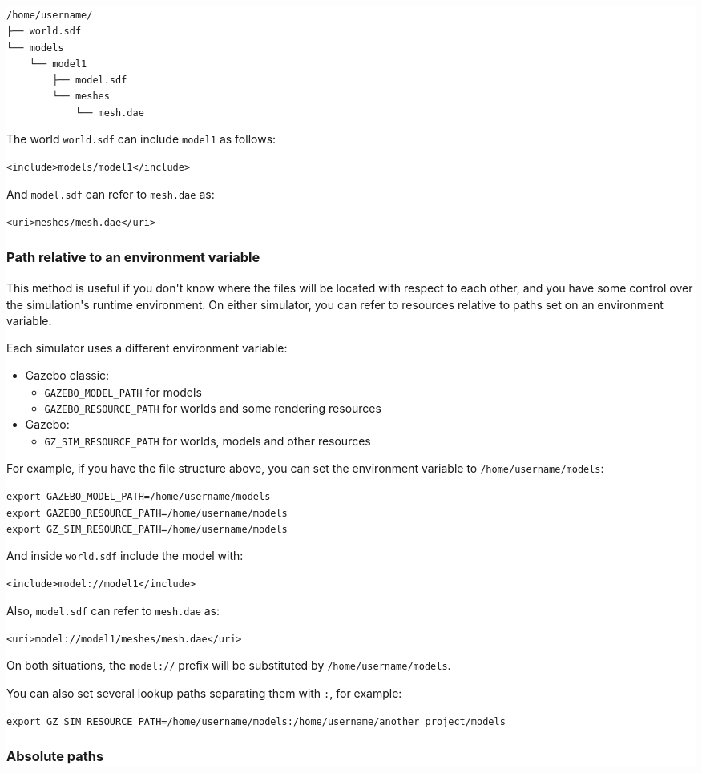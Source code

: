 ```
/home/username/
├── world.sdf
└── models
    └── model1
        ├── model.sdf
        └── meshes
            └── mesh.dae
```

The world `world.sdf` can include `model1` as follows:

`<include>models/model1</include>`

And `model.sdf` can refer to `mesh.dae` as:

`<uri>meshes/mesh.dae</uri>`

### Path relative to an environment variable

This method is useful if you don't know where the files will be located
with respect to each other, and you have some control over the simulation's
runtime environment. On either simulator, you can refer to resources relative
to paths set on an environment variable.

Each simulator uses a different environment variable:

* Gazebo classic:
    * `GAZEBO_MODEL_PATH` for models
    * `GAZEBO_RESOURCE_PATH` for worlds and some rendering resources
* Gazebo:
    * `GZ_SIM_RESOURCE_PATH` for worlds, models and other resources

For example, if you have the file structure above, you can set the environment
variable to `/home/username/models`:

```
export GAZEBO_MODEL_PATH=/home/username/models
export GAZEBO_RESOURCE_PATH=/home/username/models
export GZ_SIM_RESOURCE_PATH=/home/username/models
```

And inside `world.sdf` include the model with:

`<include>model://model1</include>`

Also, `model.sdf` can refer to `mesh.dae` as:

`<uri>model://model1/meshes/mesh.dae</uri>`

On both situations, the `model://` prefix will be substituted by
`/home/username/models`.

You can also set several lookup paths separating them with `:`, for example:

`export GZ_SIM_RESOURCE_PATH=/home/username/models:/home/username/another_project/models`

### Absolute paths
